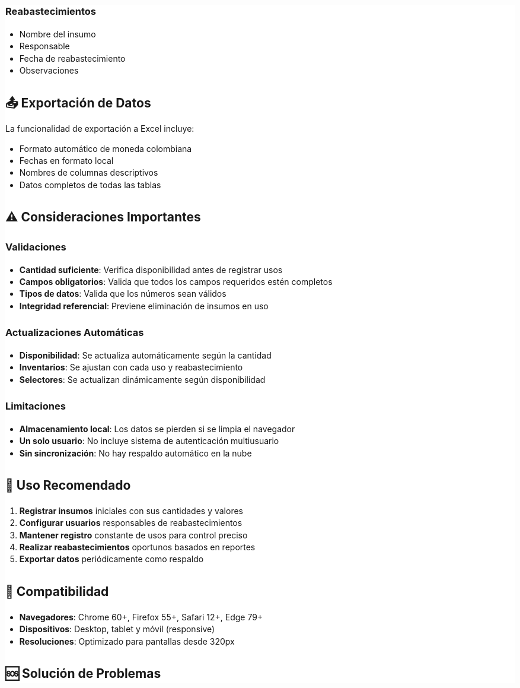 ### Reabastecimientos
- Nombre del insumo
- Responsable
- Fecha de reabastecimiento
- Observaciones

## 📤 Exportación de Datos

La funcionalidad de exportación a Excel incluye:
- Formato automático de moneda colombiana
- Fechas en formato local
- Nombres de columnas descriptivos
- Datos completos de todas las tablas

## ⚠️ Consideraciones Importantes

### Validaciones
- **Cantidad suficiente**: Verifica disponibilidad antes de registrar usos
- **Campos obligatorios**: Valida que todos los campos requeridos estén completos
- **Tipos de datos**: Valida que los números sean válidos
- **Integridad referencial**: Previene eliminación de insumos en uso

### Actualizaciones Automáticas
- **Disponibilidad**: Se actualiza automáticamente según la cantidad
- **Inventarios**: Se ajustan con cada uso y reabastecimiento
- **Selectores**: Se actualizan dinámicamente según disponibilidad

### Limitaciones
- **Almacenamiento local**: Los datos se pierden si se limpia el navegador
- **Un solo usuario**: No incluye sistema de autenticación multiusuario
- **Sin sincronización**: No hay respaldo automático en la nube

## 🤝 Uso Recomendado

1. **Registrar insumos** iniciales con sus cantidades y valores
2. **Configurar usuarios** responsables de reabastecimientos
3. **Mantener registro** constante de usos para control preciso
4. **Realizar reabastecimientos** oportunos basados en reportes
5. **Exportar datos** periódicamente como respaldo

## 📱 Compatibilidad

- **Navegadores**: Chrome 60+, Firefox 55+, Safari 12+, Edge 79+
- **Dispositivos**: Desktop, tablet y móvil (responsive)
- **Resoluciones**: Optimizado para pantallas desde 320px

## 🆘 Solución de Problemas
